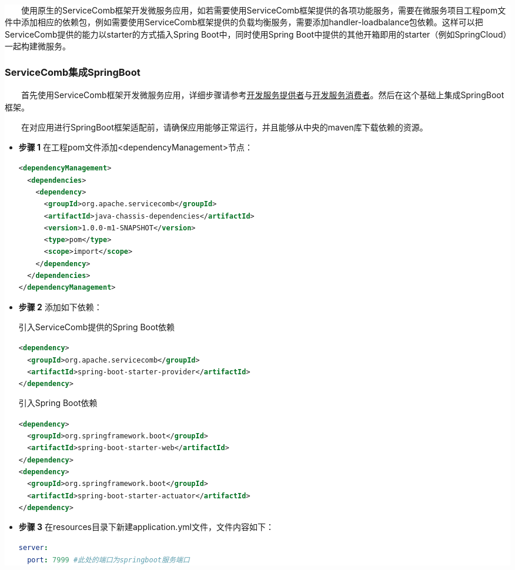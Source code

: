 　　使用原生的ServiceComb框架开发微服务应用，如若需要使用ServiceComb框架提供的各项功能服务，需要在微服务项目工程pom文件中添加相应的依赖包，例如需要使用ServiceComb框架提供的负载均衡服务，需要添加handler-loadbalance包依赖。这样可以把ServiceComb提供的能力以starter的方式插入Spring Boot中，同时使用Spring Boot中提供的其他开箱即用的starter（例如SpringCloud）一起构建微服务。

### ServiceComb集成SpringBoot

　　首先使用ServiceComb框架开发微服务应用，详细步骤请参考[开发服务提供者](/cn/users/service-definition/)与[开发服务消费者](/cn/users/develop-with-rest-template/)。然后在这个基础上集成SpringBoot框架。

　　在对应用进行SpringBoot框架适配前，请确保应用能够正常运行，并且能够从中央的maven库下载依赖的资源。

* **步骤 1** 在工程pom文件添加&lt;dependencyManagement&gt;节点：

   ```xml
   <dependencyManagement>
     <dependencies>
       <dependency>
         <groupId>org.apache.servicecomb</groupId>
         <artifactId>java-chassis-dependencies</artifactId>
         <version>1.0.0-m1-SNAPSHOT</version>
         <type>pom</type>
         <scope>import</scope>
       </dependency>
     </dependencies>
   </dependencyManagement>
   ```

* **步骤 2** 添加如下依赖：

   引入ServiceComb提供的Spring Boot依赖

   ```xml
   <dependency>
     <groupId>org.apache.servicecomb</groupId>
     <artifactId>spring-boot-starter-provider</artifactId>
   </dependency>
   ```

   引入Spring Boot依赖

   ```xml
   <dependency>
     <groupId>org.springframework.boot</groupId>
     <artifactId>spring-boot-starter-web</artifactId>
   </dependency>
   <dependency>
     <groupId>org.springframework.boot</groupId>
     <artifactId>spring-boot-starter-actuator</artifactId>
   </dependency>
   ```

* **步骤 3** 在resources目录下新建application.yml文件，文件内容如下：

   ```yaml
   server:
     port: 7999 #此处的端口为springboot服务端口
   ```

